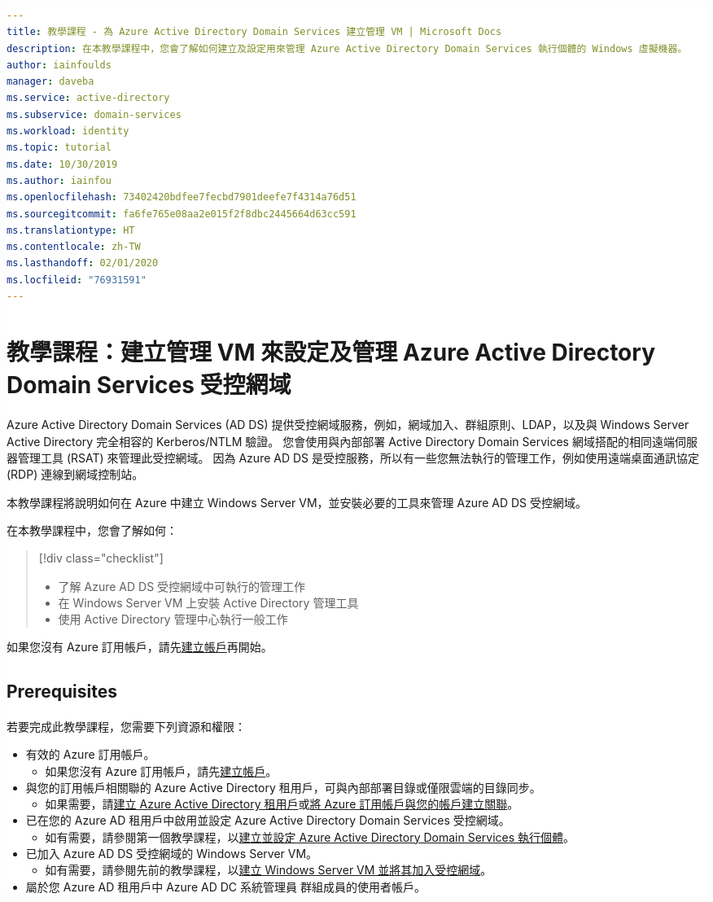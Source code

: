 ```yaml
---
title: 教學課程 - 為 Azure Active Directory Domain Services 建立管理 VM | Microsoft Docs
description: 在本教學課程中，您會了解如何建立及設定用來管理 Azure Active Directory Domain Services 執行個體的 Windows 虛擬機器。
author: iainfoulds
manager: daveba
ms.service: active-directory
ms.subservice: domain-services
ms.workload: identity
ms.topic: tutorial
ms.date: 10/30/2019
ms.author: iainfou
ms.openlocfilehash: 73402420bdfee7fecbd7901deefe7f4314a76d51
ms.sourcegitcommit: fa6fe765e08aa2e015f2f8dbc2445664d63cc591
ms.translationtype: HT
ms.contentlocale: zh-TW
ms.lasthandoff: 02/01/2020
ms.locfileid: "76931591"
---
```

# <a name="tutorial-create-a-management-vm-to-configure-and-administer-an-azure-active-directory-domain-services-managed-domain"></a>教學課程：建立管理 VM 來設定及管理 Azure Active Directory Domain Services 受控網域

Azure Active Directory Domain Services (AD DS) 提供受控網域服務，例如，網域加入、群組原則、LDAP，以及與 Windows Server Active Directory 完全相容的 Kerberos/NTLM 驗證。 您會使用與內部部署 Active Directory Domain Services 網域搭配的相同遠端伺服器管理工具 (RSAT) 來管理此受控網域。 因為 Azure AD DS 是受控服務，所以有一些您無法執行的管理工作，例如使用遠端桌面通訊協定 (RDP) 連線到網域控制站。

本教學課程將說明如何在 Azure 中建立 Windows Server VM，並安裝必要的工具來管理 Azure AD DS 受控網域。

在本教學課程中，您會了解如何：

> [!div class="checklist"]
> * 了解 Azure AD DS 受控網域中可執行的管理工作
> * 在 Windows Server VM 上安裝 Active Directory 管理工具
> * 使用 Active Directory 管理中心執行一般工作

如果您沒有 Azure 訂用帳戶，請先[建立帳戶](https://azure.microsoft.com/free/?WT.mc_id=A261C142F)再開始。

## <a name="prerequisites"></a>Prerequisites

若要完成此教學課程，您需要下列資源和權限：

* 有效的 Azure 訂用帳戶。
    * 如果您沒有 Azure 訂用帳戶，請先[建立帳戶](https://azure.microsoft.com/free/?WT.mc_id=A261C142F)。
* 與您的訂用帳戶相關聯的 Azure Active Directory 租用戶，可與內部部署目錄或僅限雲端的目錄同步。
    * 如果需要，請[建立 Azure Active Directory 租用戶][create-azure-ad-tenant]或[將 Azure 訂用帳戶與您的帳戶建立關聯][associate-azure-ad-tenant]。
* 已在您的 Azure AD 租用戶中啟用並設定 Azure Active Directory Domain Services 受控網域。
    * 如有需要，請參閱第一個教學課程，以[建立並設定 Azure Active Directory Domain Services 執行個體][create-azure-ad-ds-instance]。
* 已加入 Azure AD DS 受控網域的 Windows Server VM。
    * 如有需要，請參閱先前的教學課程，以[建立 Windows Server VM 並將其加入受控網域][create-join-windows-vm]。
* 屬於您 Azure AD 租用戶中 Azure AD DC 系統管理員  群組成員的使用者帳戶。


[create-azure-ad-tenant]: ../active-directory/fundamentals/sign-up-organization.md
[associate-azure-ad-tenant]: ../active-directory/fundamentals/active-directory-how-subscriptions-associated-directory.md
[create-azure-ad-ds-instance]: tutorial-create-instance.md
[create-join-windows-vm]: join-windows-vm.md
[azure-bastion]: ../bastion/bastion-create-host-portal.md